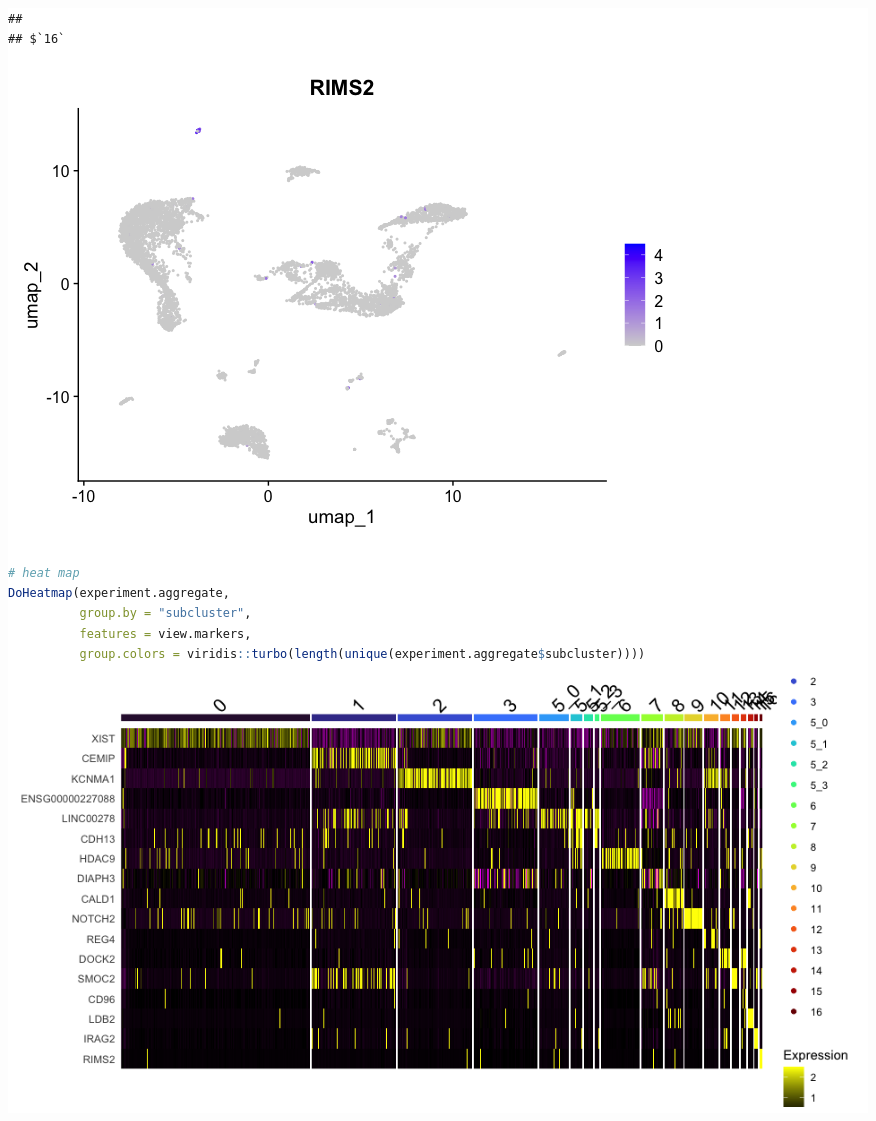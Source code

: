 ```
## 
## $`16`
```

![](05-clustering_celltype_files/figure-html/FindAllMarkers-38.png)

``` r
# heat map
DoHeatmap(experiment.aggregate,
          group.by = "subcluster",
          features = view.markers,
          group.colors = viridis::turbo(length(unique(experiment.aggregate$subcluster))))
```

![](05-clustering_celltype_files/figure-html/FindAllMarkers_heat-1.png)
